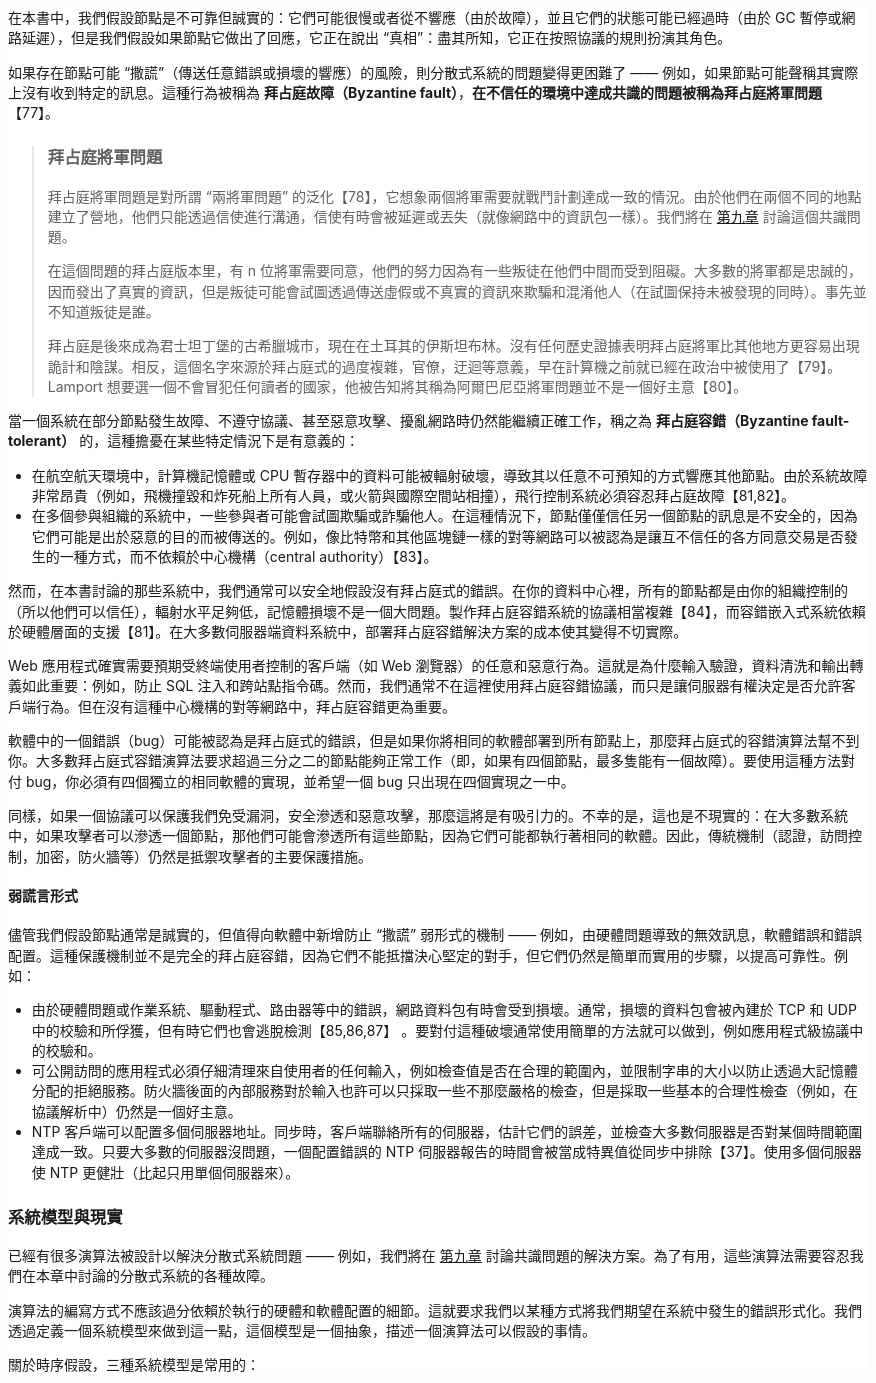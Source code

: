 在本書中，我們假設節點是不可靠但誠實的：它們可能很慢或者從不響應（由於故障），並且它們的狀態可能已經過時（由於 GC 暫停或網路延遲），但是我們假設如果節點它做出了回應，它正在說出 “真相”：盡其所知，它正在按照協議的規則扮演其角色。

如果存在節點可能 “撒謊”（傳送任意錯誤或損壞的響應）的風險，則分散式系統的問題變得更困難了 —— 例如，如果節點可能聲稱其實際上沒有收到特定的訊息。這種行為被稱為 **拜占庭故障（Byzantine fault）**，**在不信任的環境中達成共識的問題被稱為拜占庭將軍問題**【77】。

> ### 拜占庭將軍問題
>
> 拜占庭將軍問題是對所謂 “兩將軍問題” 的泛化【78】，它想象兩個將軍需要就戰鬥計劃達成一致的情況。由於他們在兩個不同的地點建立了營地，他們只能透過信使進行溝通，信使有時會被延遲或丟失（就像網路中的資訊包一樣）。我們將在 [第九章](ch9.md) 討論這個共識問題。
>
> 在這個問題的拜占庭版本里，有 n 位將軍需要同意，他們的努力因為有一些叛徒在他們中間而受到阻礙。大多數的將軍都是忠誠的，因而發出了真實的資訊，但是叛徒可能會試圖透過傳送虛假或不真實的資訊來欺騙和混淆他人（在試圖保持未被發現的同時）。事先並不知道叛徒是誰。
>
> 拜占庭是後來成為君士坦丁堡的古希臘城市，現在在土耳其的伊斯坦布林。沒有任何歷史證據表明拜占庭將軍比其他地方更容易出現詭計和陰謀。相反，這個名字來源於拜占庭式的過度複雜，官僚，迂迴等意義，早在計算機之前就已經在政治中被使用了【79】。Lamport 想要選一個不會冒犯任何讀者的國家，他被告知將其稱為阿爾巴尼亞將軍問題並不是一個好主意【80】。

當一個系統在部分節點發生故障、不遵守協議、甚至惡意攻擊、擾亂網路時仍然能繼續正確工作，稱之為 **拜占庭容錯（Byzantine fault-tolerant）** 的，這種擔憂在某些特定情況下是有意義的：

* 在航空航天環境中，計算機記憶體或 CPU 暫存器中的資料可能被輻射破壞，導致其以任意不可預知的方式響應其他節點。由於系統故障非常昂貴（例如，飛機撞毀和炸死船上所有人員，或火箭與國際空間站相撞），飛行控制系統必須容忍拜占庭故障【81,82】。
* 在多個參與組織的系統中，一些參與者可能會試圖欺騙或詐騙他人。在這種情況下，節點僅僅信任另一個節點的訊息是不安全的，因為它們可能是出於惡意的目的而被傳送的。例如，像比特幣和其他區塊鏈一樣的對等網路可以被認為是讓互不信任的各方同意交易是否發生的一種方式，而不依賴於中心機構（central authority）【83】。

然而，在本書討論的那些系統中，我們通常可以安全地假設沒有拜占庭式的錯誤。在你的資料中心裡，所有的節點都是由你的組織控制的（所以他們可以信任），輻射水平足夠低，記憶體損壞不是一個大問題。製作拜占庭容錯系統的協議相當複雜【84】，而容錯嵌入式系統依賴於硬體層面的支援【81】。在大多數伺服器端資料系統中，部署拜占庭容錯解決方案的成本使其變得不切實際。

Web 應用程式確實需要預期受終端使用者控制的客戶端（如 Web 瀏覽器）的任意和惡意行為。這就是為什麼輸入驗證，資料清洗和輸出轉義如此重要：例如，防止 SQL 注入和跨站點指令碼。然而，我們通常不在這裡使用拜占庭容錯協議，而只是讓伺服器有權決定是否允許客戶端行為。但在沒有這種中心機構的對等網路中，拜占庭容錯更為重要。

軟體中的一個錯誤（bug）可能被認為是拜占庭式的錯誤，但是如果你將相同的軟體部署到所有節點上，那麼拜占庭式的容錯演算法幫不到你。大多數拜占庭式容錯演算法要求超過三分之二的節點能夠正常工作（即，如果有四個節點，最多隻能有一個故障）。要使用這種方法對付 bug，你必須有四個獨立的相同軟體的實現，並希望一個 bug 只出現在四個實現之一中。

同樣，如果一個協議可以保護我們免受漏洞，安全滲透和惡意攻擊，那麼這將是有吸引力的。不幸的是，這也是不現實的：在大多數系統中，如果攻擊者可以滲透一個節點，那他們可能會滲透所有這些節點，因為它們可能都執行著相同的軟體。因此，傳統機制（認證，訪問控制，加密，防火牆等）仍然是抵禦攻擊者的主要保護措施。

#### 弱謊言形式

儘管我們假設節點通常是誠實的，但值得向軟體中新增防止 “撒謊” 弱形式的機制 —— 例如，由硬體問題導致的無效訊息，軟體錯誤和錯誤配置。這種保護機制並不是完全的拜占庭容錯，因為它們不能抵擋決心堅定的對手，但它們仍然是簡單而實用的步驟，以提高可靠性。例如：

* 由於硬體問題或作業系統、驅動程式、路由器等中的錯誤，網路資料包有時會受到損壞。通常，損壞的資料包會被內建於 TCP 和 UDP 中的校驗和所俘獲，但有時它們也會逃脫檢測【85,86,87】 。要對付這種破壞通常使用簡單的方法就可以做到，例如應用程式級協議中的校驗和。
* 可公開訪問的應用程式必須仔細清理來自使用者的任何輸入，例如檢查值是否在合理的範圍內，並限制字串的大小以防止透過大記憶體分配的拒絕服務。防火牆後面的內部服務對於輸入也許可以只採取一些不那麼嚴格的檢查，但是採取一些基本的合理性檢查（例如，在協議解析中）仍然是一個好主意。
* NTP 客戶端可以配置多個伺服器地址。同步時，客戶端聯絡所有的伺服器，估計它們的誤差，並檢查大多數伺服器是否對某個時間範圍達成一致。只要大多數的伺服器沒問題，一個配置錯誤的 NTP 伺服器報告的時間會被當成特異值從同步中排除【37】。使用多個伺服器使 NTP 更健壯（比起只用單個伺服器來）。

### 系統模型與現實

已經有很多演算法被設計以解決分散式系統問題 —— 例如，我們將在 [第九章](ch9.md) 討論共識問題的解決方案。為了有用，這些演算法需要容忍我們在本章中討論的分散式系統的各種故障。

演算法的編寫方式不應該過分依賴於執行的硬體和軟體配置的細節。這就要求我們以某種方式將我們期望在系統中發生的錯誤形式化。我們透過定義一個系統模型來做到這一點，這個模型是一個抽象，描述一個演算法可以假設的事情。

關於時序假設，三種系統模型是常用的：
